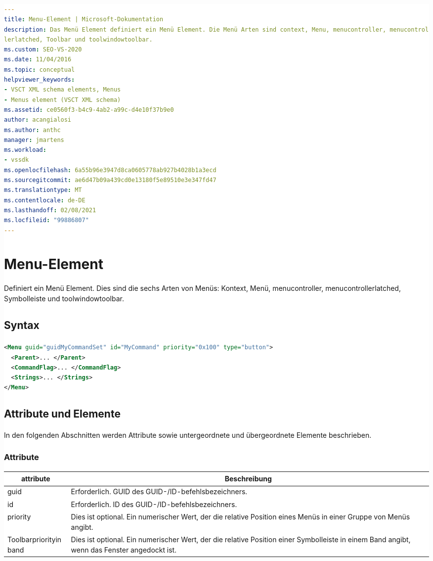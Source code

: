 ```yaml
---
title: Menu-Element | Microsoft-Dokumentation
description: Das Menü Element definiert ein Menü Element. Die Menü Arten sind context, Menu, menucontroller, menucontrollerlatched, Toolbar und toolwindowtoolbar.
ms.custom: SEO-VS-2020
ms.date: 11/04/2016
ms.topic: conceptual
helpviewer_keywords:
- VSCT XML schema elements, Menus
- Menus element (VSCT XML schema)
ms.assetid: ce0560f3-b4c9-4ab2-a99c-d4e10f37b9e0
author: acangialosi
ms.author: anthc
manager: jmartens
ms.workload:
- vssdk
ms.openlocfilehash: 6a55b96e3947d8ca0605778ab927b4028b1a3ecd
ms.sourcegitcommit: ae6d47b09a439cd0e13180f5e89510e3e347fd47
ms.translationtype: MT
ms.contentlocale: de-DE
ms.lasthandoff: 02/08/2021
ms.locfileid: "99886807"
---
```

# <a name="menu-element"></a>Menu-Element
Definiert ein Menü Element. Dies sind die sechs Arten von Menüs: Kontext, Menü, menucontroller, menucontrollerlatched, Symbolleiste und toolwindowtoolbar.

## <a name="syntax"></a>Syntax

```xml
<Menu guid="guidMyCommandSet" id="MyCommand" priority="0x100" type="button">
  <Parent>... </Parent>
  <CommandFlag>... </CommandFlag>
  <Strings>... </Strings>
</Menu>
```

## <a name="attributes-and-elements"></a>Attribute und Elemente
 In den folgenden Abschnitten werden Attribute sowie untergeordnete und übergeordnete Elemente beschrieben.

### <a name="attributes"></a>Attribute

|attribute|Beschreibung|
|---------------|-----------------|
|guid|Erforderlich. GUID des GUID-/ID-befehlsbezeichners.|
|id|Erforderlich. ID des GUID-/ID-befehlsbezeichners.|
|priority|Dies ist optional. Ein numerischer Wert, der die relative Position eines Menüs in einer Gruppe von Menüs angibt.|
|Toolbarpriorityinband|Dies ist optional. Ein numerischer Wert, der die relative Position einer Symbolleiste in einem Band angibt, wenn das Fenster angedockt ist.|